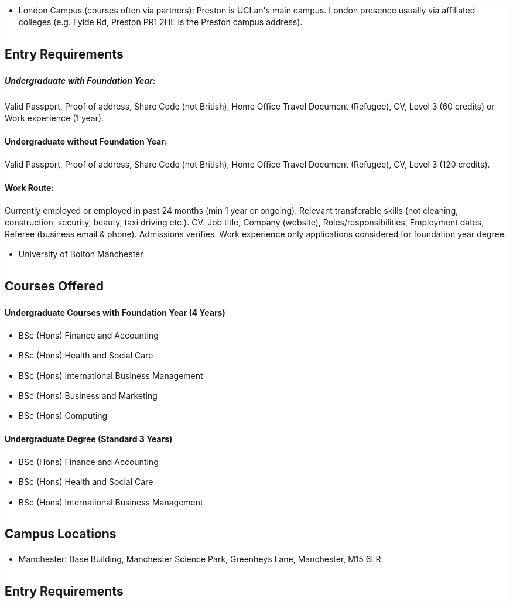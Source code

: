 *   London Campus (courses often via partners): Preston is UCLan's main campus. London presence usually via affiliated colleges (e.g. Fylde Rd, Preston PR1 2HE is the Preston campus address).
    

Entry Requirements
------------------

##### Undergraduate with Foundation Year:

Valid Passport, Proof of address, Share Code (not British), Home Office Travel Document (Refugee), CV, Level 3 (60 credits) or Work experience (1 year).

#### Undergraduate without Foundation Year:

Valid Passport, Proof of address, Share Code (not British), Home Office Travel Document (Refugee), CV, Level 3 (120 credits).

#### Work Route:

Currently employed or employed in past 24 months (min 1 year or ongoing). Relevant transferable skills (not cleaning, construction, security, beauty, taxi driving etc.). CV: Job title, Company (website), Roles/responsibilities, Employment dates, Referee (business email & phone). Admissions verifies. Work experience only applications considered for foundation year degree.

*   University of Bolton Manchester
    

Courses Offered
---------------

#### **Undergraduate Courses with Foundation Year (4 Years)**

*   BSc (Hons) Finance and Accounting
    
*   BSc (Hons) Health and Social Care
    
*   BSc (Hons) International Business Management
    
*   BSc (Hons) Business and Marketing
    
*   BSc (Hons) Computing
    

#### **Undergraduate Degree (Standard 3 Years)**

*   BSc (Hons) Finance and Accounting
    
*   BSc (Hons) Health and Social Care
    
*   BSc (Hons) International Business Management
    

Campus Locations
----------------

*   Manchester: Base Building, Manchester Science Park, Greenheys Lane, Manchester, M15 6LR
    

Entry Requirements
------------------

